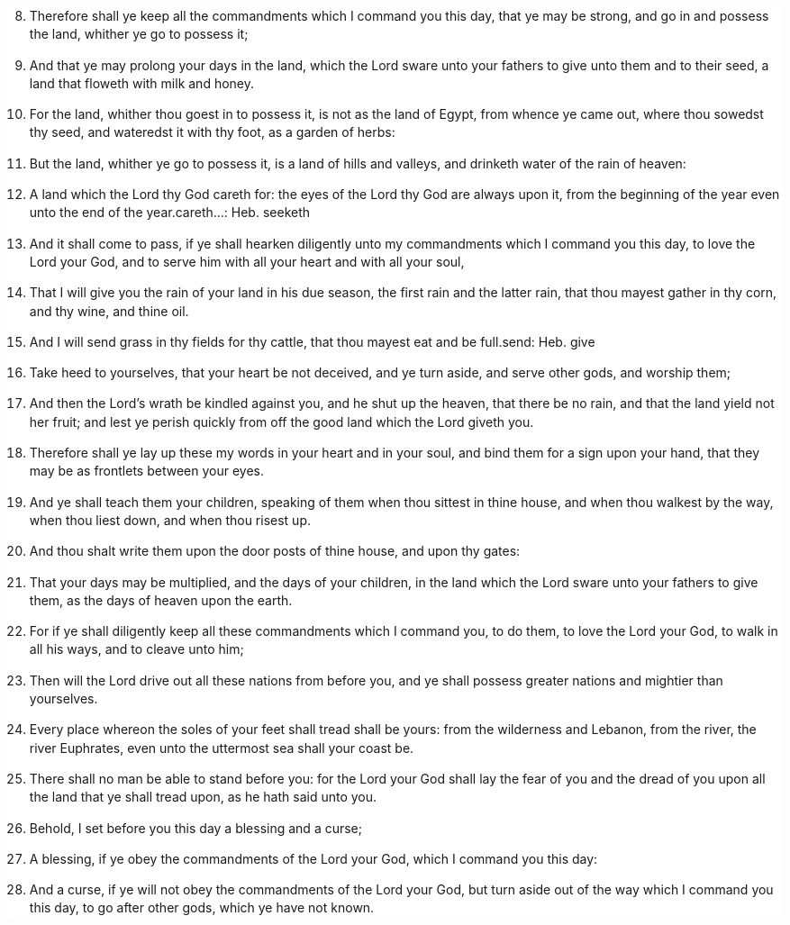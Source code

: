 8. Therefore shall ye keep all the commandments which I command you this day, that ye may be strong, and go in and possess the land, whither ye go to possess it;

9. And that ye may prolong your days in the land, which the Lord sware unto your fathers to give unto them and to their seed, a land that floweth with milk and honey.

10. For the land, whither thou goest in to possess it, is not as the land of Egypt, from whence ye came out, where thou sowedst thy seed, and wateredst it with thy foot, as a garden of herbs:

11. But the land, whither ye go to possess it, is a land of hills and valleys, and drinketh water of the rain of heaven:

12. A land which the Lord thy God careth for: the eyes of the Lord thy God are always upon it, from the beginning of the year even unto the end of the year.careth…: Heb. seeketh

13. And it shall come to pass, if ye shall hearken diligently unto my commandments which I command you this day, to love the Lord your God, and to serve him with all your heart and with all your soul,

14. That I will give you the rain of your land in his due season, the first rain and the latter rain, that thou mayest gather in thy corn, and thy wine, and thine oil.

15. And I will send grass in thy fields for thy cattle, that thou mayest eat and be full.send: Heb. give

16. Take heed to yourselves, that your heart be not deceived, and ye turn aside, and serve other gods, and worship them;

17. And then the Lord’s wrath be kindled against you, and he shut up the heaven, that there be no rain, and that the land yield not her fruit; and lest ye perish quickly from off the good land which the Lord giveth you.

18. Therefore shall ye lay up these my words in your heart and in your soul, and bind them for a sign upon your hand, that they may be as frontlets between your eyes.

19. And ye shall teach them your children, speaking of them when thou sittest in thine house, and when thou walkest by the way, when thou liest down, and when thou risest up.

20. And thou shalt write them upon the door posts of thine house, and upon thy gates:

21. That your days may be multiplied, and the days of your children, in the land which the Lord sware unto your fathers to give them, as the days of heaven upon the earth.

22. For if ye shall diligently keep all these commandments which I command you, to do them, to love the Lord your God, to walk in all his ways, and to cleave unto him;

23. Then will the Lord drive out all these nations from before you, and ye shall possess greater nations and mightier than yourselves.

24. Every place whereon the soles of your feet shall tread shall be yours: from the wilderness and Lebanon, from the river, the river Euphrates, even unto the uttermost sea shall your coast be.

25. There shall no man be able to stand before you: for the Lord your God shall lay the fear of you and the dread of you upon all the land that ye shall tread upon, as he hath said unto you.

26. Behold, I set before you this day a blessing and a curse;

27. A blessing, if ye obey the commandments of the Lord your God, which I command you this day:

28. And a curse, if ye will not obey the commandments of the Lord your God, but turn aside out of the way which I command you this day, to go after other gods, which ye have not known.
